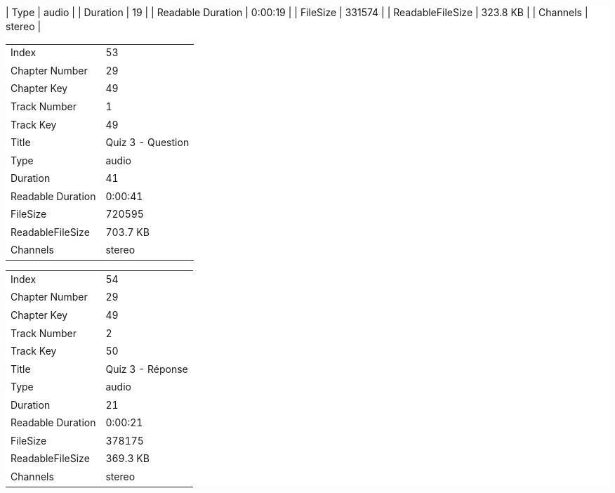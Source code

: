 | Type | audio |
| Duration | 19 |
| Readable Duration | 0:00:19 |
| FileSize | 331574 |
| ReadableFileSize | 323.8 KB |
| Channels | stereo |

|  |  |
| - | - |
| Index | 53 |
| Chapter Number | 29 |
| Chapter Key | 49 |
| Track Number | 1 |
| Track Key | 49 |
| Title | Quiz 3 - Question |
| Type | audio |
| Duration | 41 |
| Readable Duration | 0:00:41 |
| FileSize | 720595 |
| ReadableFileSize | 703.7 KB |
| Channels | stereo |

|  |  |
| - | - |
| Index | 54 |
| Chapter Number | 29 |
| Chapter Key | 49 |
| Track Number | 2 |
| Track Key | 50 |
| Title | Quiz 3 - Réponse |
| Type | audio |
| Duration | 21 |
| Readable Duration | 0:00:21 |
| FileSize | 378175 |
| ReadableFileSize | 369.3 KB |
| Channels | stereo |
